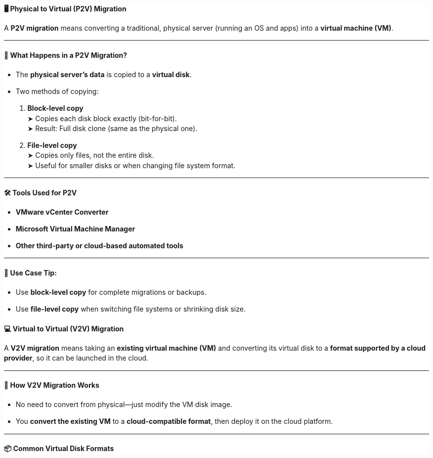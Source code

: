 #### 🖥️ Physical to Virtual (P2V) Migration

A **P2V migration** means converting a traditional, physical server (running an OS and apps) into a **virtual machine (VM)**.

---

#### 🔧 What Happens in a P2V Migration?

- The **physical server’s data** is copied to a **virtual disk**.
    
- Two methods of copying:
    
    1. **Block-level copy**  
        ➤ Copies each disk block exactly (bit-for-bit).  
        ➤ Result: Full disk clone (same as the physical one).
        
    2. **File-level copy**  
        ➤ Copies only files, not the entire disk.  
        ➤ Useful for smaller disks or when changing file system format.
        

---

#### 🛠️ Tools Used for P2V

- **VMware vCenter Converter**
    
- **Microsoft Virtual Machine Manager**
    
- **Other third-party or cloud-based automated tools**
    

---

#### 📌 Use Case Tip:

- Use **block-level copy** for complete migrations or backups.
    
- Use **file-level copy** when switching file systems or shrinking disk size.

#### 💻 Virtual to Virtual (V2V) Migration

A **V2V migration** means taking an **existing virtual machine (VM)** and converting its virtual disk to a **format supported by a cloud provider**, so it can be launched in the cloud.

---

#### 🔁 How V2V Migration Works

- No need to convert from physical—just modify the VM disk image.
    
- You **convert the existing VM** to a **cloud-compatible format**, then deploy it on the cloud platform.
    

---

#### 📦 Common Virtual Disk Formats
